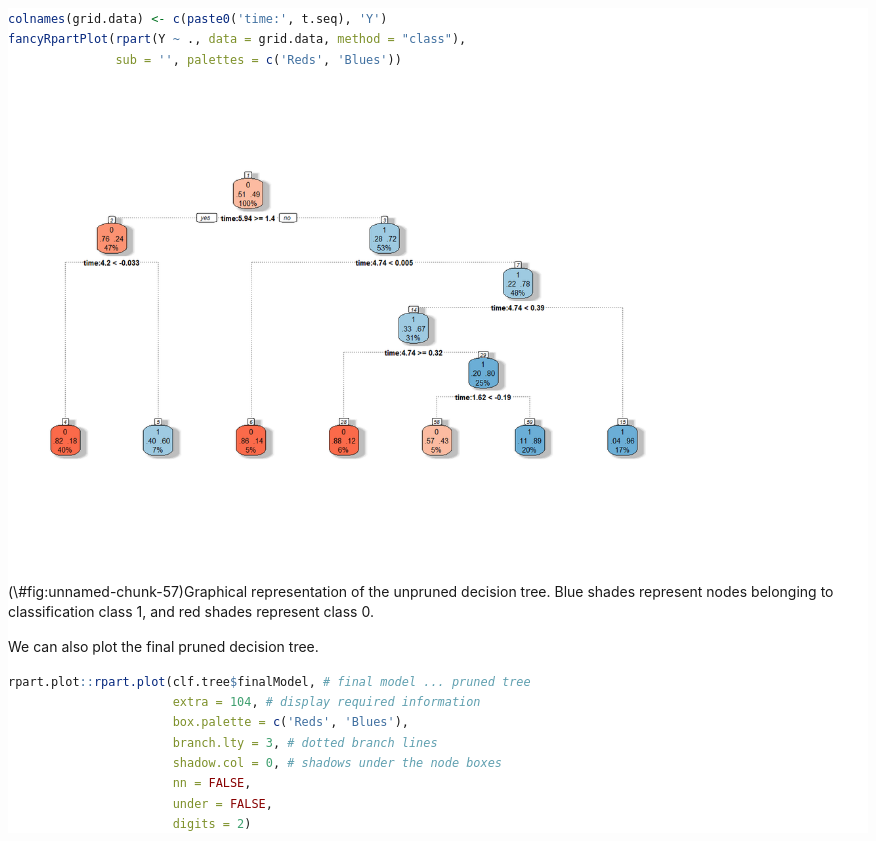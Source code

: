 
``` r
colnames(grid.data) <- c(paste0('time:', t.seq), 'Y')
fancyRpartPlot(rpart(Y ~ ., data = grid.data, method = "class"),
               sub = '', palettes = c('Reds', 'Blues')) 
```

<div class="figure">
<img src="05-Simulace_deriv2_files/figure-html/unnamed-chunk-57-1.png" alt="Graphical representation of the unpruned decision tree. Blue shades represent nodes belonging to classification class 1, and red shades represent class 0." width="672" />
<p class="caption">(\#fig:unnamed-chunk-57)Graphical representation of the unpruned decision tree. Blue shades represent nodes belonging to classification class 1, and red shades represent class 0.</p>
</div>

We can also plot the final pruned decision tree.


``` r
rpart.plot::rpart.plot(clf.tree$finalModel, # final model ... pruned tree
                       extra = 104, # display required information
                       box.palette = c('Reds', 'Blues'),
                       branch.lty = 3, # dotted branch lines
                       shadow.col = 0, # shadows under the node boxes
                       nn = FALSE, 
                       under = FALSE, 
                       digits = 2)
```

